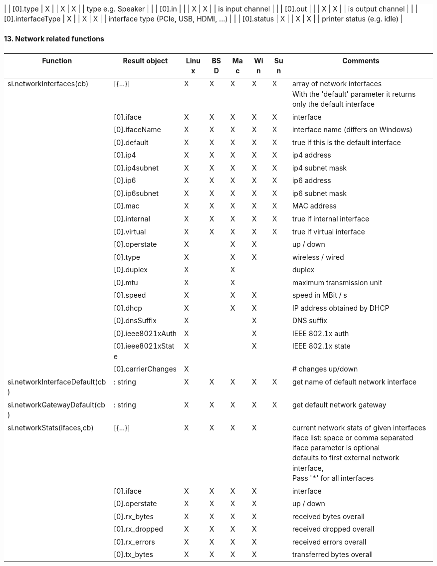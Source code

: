 | | [0].type          | X |  | X | X |  | type e.g. Speaker |
| | [0].in            |   |  | X | X |  | is input channel |
| | [0].out           |   |  | X | X |  | is output channel |
| | [0].interfaceType | X |  | X | X |  | interface type (PCIe, USB, HDMI, ...) |
| | [0].status        | X |  | X | X |  | printer status (e.g. idle) |

#### 13. Network related functions

| Function        | Result object | Linux | BSD | Mac | Win | Sun | Comments |
| --------------- | ------------- | ----- | ------- | --- | --- | --- | -------- |
| si.networkInterfaces(cb) | [{...}] | X | X | X | X | X | array of network interfaces<br>With the 'default' parameter it returns<br>only the default interface |
| | [0].iface | X | X | X | X | X | interface |
| | [0].ifaceName | X | X | X | X | X | interface name (differs on Windows) |
| | [0].default | X | X | X | X | X | true if this is the default interface |
| | [0].ip4 | X | X | X | X | X | ip4 address |
| | [0].ip4subnet | X | X | X | X | X | ip4 subnet mask |
| | [0].ip6 | X | X | X | X | X | ip6 address |
| | [0].ip6subnet | X | X | X | X | X | ip6 subnet mask |
| | [0].mac | X | X | X | X | X | MAC address |
| | [0].internal | X | X | X | X | X | true if internal interface |
| | [0].virtual | X | X | X | X | X | true if virtual interface |
| | [0].operstate | X | | X | X |  | up / down |
| | [0].type | X | | X | X | | wireless / wired |
| | [0].duplex | X | | X | | | duplex |
| | [0].mtu | X | | X | | | maximum transmission unit |
| | [0].speed | X | | X | X | | speed in MBit / s |
| | [0].dhcp | X | | X | X | | IP address obtained by DHCP |
| | [0].dnsSuffix | X | | | X | | DNS suffix |
| | [0].ieee8021xAuth | X | | | X | | IEEE 802.1x auth |
| | [0].ieee8021xState | X | | | X | | IEEE 802.1x state |
| | [0].carrierChanges | X | | | | | # changes up/down |
| si.networkInterfaceDefault(cb) | : string | X | X | X | X | X | get name of default network interface |
| si.networkGatewayDefault(cb) | : string | X | X | X | X | X | get default network gateway |
| si.networkStats(ifaces,cb) | [{...}] | X | X | X | X |  | current network stats of given interfaces<br>iface list: space or comma separated<br>iface parameter is optional<br>defaults to first external network interface,<br />Pass '*' for all interfaces |
| | [0].iface | X | X | X | X |  | interface |
| | [0].operstate | X | X | X | X |  | up / down |
| | [0].rx_bytes | X | X | X | X |  | received bytes overall |
| | [0].rx_dropped | X | X | X | X |  | received dropped overall |
| | [0].rx_errors | X | X | X | X |  | received errors overall |
| | [0].tx_bytes | X | X | X | X |  | transferred bytes overall |

[npm-image]: https://img.shields.io/npm/v/systeminformation.svg?style=flat-square
[npm-url]: https://npmjs.org/package/systeminformation
[downloads-image]: https://img.shields.io/npm/dm/systeminformation.svg?style=flat-square
[downloads-url]: https://npmjs.org/package/systeminformation
[lgtm-badge]: https://img.shields.io/lgtm/grade/javascript/g/sebhildebrandt/systeminformation.svg?style=flat-square
[lgtm-badge-url]: https://lgtm.com/projects/g/sebhildebrandt/systeminformation/context:javascript
[lgtm-alerts]: https://img.shields.io/lgtm/alerts/g/sebhildebrandt/systeminformation.svg?style=flat-square
[lgtm-alerts-url]: https://lgtm.com/projects/g/sebhildebrandt/systeminformation/alerts
[sponsor-badge]: https://img.shields.io/badge/-Buy%20me%20a%20coffee-blue?style=flat-square
[sponsor-url]: https://www.buymeacoffee.com/systeminfo
[license-url]: https://github.com/sebhildebrandt/systeminformation/blob/master/LICENSE
[license-img]: https://img.shields.io/badge/license-MIT-blue.svg?style=flat-square
[npmjs-license]: https://img.shields.io/npm/l/systeminformation.svg?style=flat-square
[changelog-url]: https://github.com/sebhildebrandt/systeminformation/blob/master/CHANGELOG.md
[changes5-url]: https://systeminformation.io/changes.html
[caretaker-url]: https://github.com/sebhildebrandt
[caretaker-image]: https://img.shields.io/badge/caretaker-sebhildebrandt-blue.svg?style=flat-square
[nodejs-url]: https://nodejs.org/en/
[docker-url]: https://www.docker.com/
[systeminformation-url]: https://systeminformation.io
[daviddm-img]: https://img.shields.io/david/sebhildebrandt/systeminformation.svg?style=flat-square
[daviddm-url]: https://david-dm.org/sebhildebrandt/systeminformation
[issues-img]: https://img.shields.io/github/issues/sebhildebrandt/systeminformation.svg?style=flat-square
[issues-url]: https://github.com/sebhildebrandt/systeminformation/issues
[closed-issues-img]: https://img.shields.io/github/issues-closed-raw/sebhildebrandt/systeminformation.svg?style=flat-square&color=brightgreen
[closed-issues-url]: https://github.com/sebhildebrandt/systeminformation/issues?q=is%3Aissue+is%3Aclosed
[new-issue]: https://github.com/sebhildebrandt/systeminformation/issues/new/choose
[mmon-npm-url]: https://npmjs.org/package/mmon
[mmon-github-url]: https://github.com/sebhildebrandt/mmon
[smc-code-url]: https://github.com/pcafstockf/smc-reader